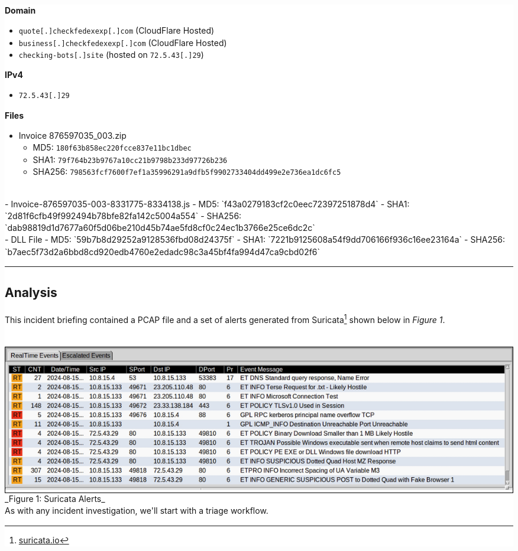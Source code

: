 **Domain**

- `quote[.]checkfedexexp[.]com` (CloudFlare Hosted)
- `business[.]checkfedexexp[.]com` (CloudFlare Hosted)
- `checking-bots[.]site` (hosted on `72.5.43[.]29`)

**IPv4**

- `72.5.43[.]29`

**Files**

- Invoice 876597035_003.zip
  - MD5: `180f63b858ec220fcce837e11bc1dbec`
  - SHA1: `79f764b23b9767a10cc21b9798b233d97726b236`
  - SHA256: `798563fcf7600f7ef1a35996291a9dfb5f9902733404dd499e2e736ea1dc6fc5`
<br>
- Invoice-876597035-003-8331775-8334138.js 
  - MD5: `f43a0279183cf2c0eec72397251878d4`
  - SHA1: `2d81f6cfb49f992494b78bfe82fa142c5004a554`
  - SHA256: `dab98819d1d7677a60f5d06be210d45b74ae5fd8cf0c24ec1b3766e25ce6dc2c`
<br>
- DLL File
  - MD5: `59b7b8d29252a9128536fbd08d24375f`
  - SHA1: `7221b9125608a54f9dd706166f936c16ee23164a`
  - SHA256: `b7aec5f73d2a6bbd8cd920edb4760e2edadc98c3a45bf4fa994d47ca9cbd02f6`

---

## Analysis

This incident briefing contained a PCAP file and a set of alerts generated from Suricata[^1] shown below in _Figure 1_.

<br>
<div align="center" style="border: thin solid black">
  <img src="/assets/img/mta/warmcookie_incident_walk_through/2024-08-15-traffic-analysis-exercise-alerts.jpg">
</div>
_Figure 1: Suricata Alerts_


<br>
As with any incident investigation, we'll start with a triage workflow. 


[^1]: [suricata.io](https://suricata.io/)
[^2]: [https://www.man7.org/linux/man-pages/man1/file.1.html](https://www.man7.org/linux/man-pages/man1/file.1.html)
[^3]: [https://en.wikipedia.org/wiki/Simple_Service_Discovery_Protocol](https://en.wikipedia.org/wiki/Simple_Service_Discovery_Protocol)
[^4]: [https://learn.microsoft.com/en-us/windows/win32/amsi/antimalware-scan-interface-portal](https://learn.microsoft.com/en-us/windows/win32/amsi/antimalware-scan-interface-portal)